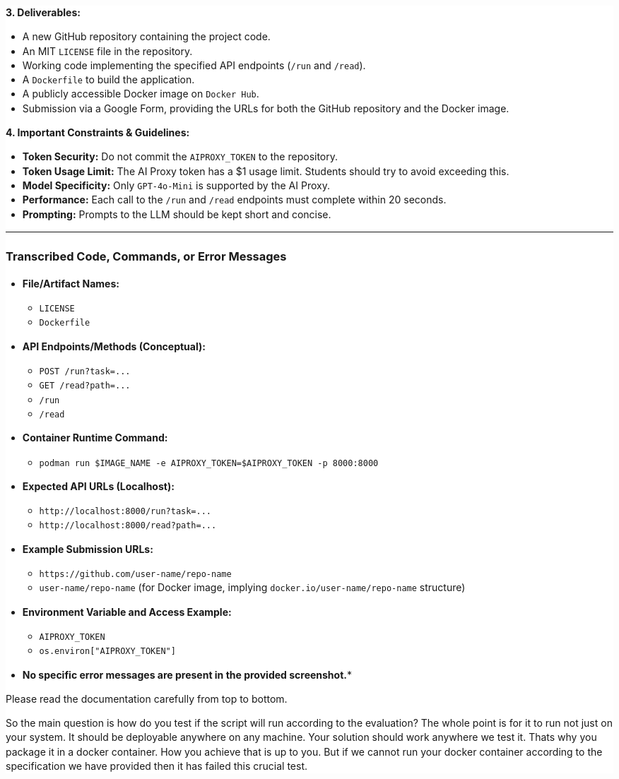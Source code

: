 **3. Deliverables:**
*   A new GitHub repository containing the project code.
*   An MIT `LICENSE` file in the repository.
*   Working code implementing the specified API endpoints (`/run` and `/read`).
*   A `Dockerfile` to build the application.
*   A publicly accessible Docker image on `Docker Hub`.
*   Submission via a Google Form, providing the URLs for both the GitHub repository and the Docker image.

**4. Important Constraints & Guidelines:**
*   **Token Security:** Do not commit the `AIPROXY_TOKEN` to the repository.
*   **Token Usage Limit:** The AI Proxy token has a $1 usage limit. Students should try to avoid exceeding this.
*   **Model Specificity:** Only `GPT-4o-Mini` is supported by the AI Proxy.
*   **Performance:** Each call to the `/run` and `/read` endpoints must complete within 20 seconds.
*   **Prompting:** Prompts to the LLM should be kept short and concise.

---

### Transcribed Code, Commands, or Error Messages

*   **File/Artifact Names:**
    *   `LICENSE`
    *   `Dockerfile`

*   **API Endpoints/Methods (Conceptual):**
    *   `POST /run?task=...`
    *   `GET /read?path=...`
    *   `/run`
    *   `/read`

*   **Container Runtime Command:**
    *   `podman run $IMAGE_NAME -e AIPROXY_TOKEN=$AIPROXY_TOKEN -p 8000:8000`

*   **Expected API URLs (Localhost):**
    *   `http://localhost:8000/run?task=...`
    *   `http://localhost:8000/read?path=...`

*   **Example Submission URLs:**
    *   `https://github.com/user-name/repo-name`
    *   `user-name/repo-name` (for Docker image, implying `docker.io/user-name/repo-name` structure)

*   **Environment Variable and Access Example:**
    *   `AIPROXY_TOKEN`
    *   `os.environ["AIPROXY_TOKEN"]`

*   **No specific error messages are present in the provided screenshot.***



Please read the documentation carefully from top to bottom.

So the main question is how do you test if the script will run according to the evaluation? The whole point is for it to run not just on your system. It should be deployable anywhere on any machine. Your solution should work anywhere we test it. Thats why you package it in a docker container. How you achieve that is up to you. But if we cannot run your docker container according to the specification we have provided then it has failed this crucial test.
